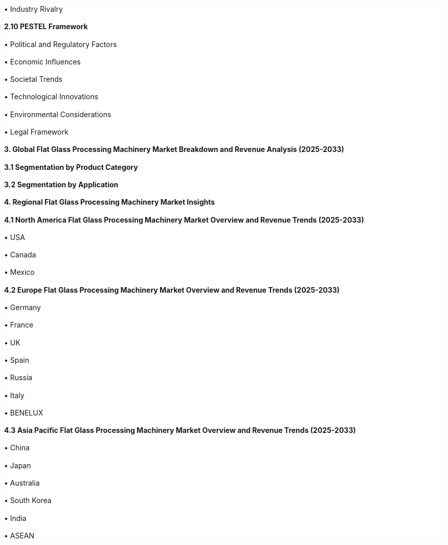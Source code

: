 • Industry Rivalry

<strong>2.10 PESTEL Framework</strong>

• Political and Regulatory Factors

• Economic Influences

• Societal Trends

• Technological Innovations

• Environmental Considerations

• Legal Framework

<strong>3. Global Flat Glass Processing Machinery Market Breakdown and Revenue Analysis (2025-2033)</strong>

<strong>3.1 Segmentation by Product Category</strong>

<strong>3.2 Segmentation by Application</strong>

<strong>4. Regional Flat Glass Processing Machinery Market Insights</strong>

<strong>4.1 North America Flat Glass Processing Machinery Market Overview and Revenue Trends (2025-2033)</strong>

• USA

• Canada

• Mexico

<strong>4.2 Europe Flat Glass Processing Machinery Market Overview and Revenue Trends (2025-2033)</strong>

• Germany

• France

• UK

• Spain

• Russia

• Italy

• BENELUX

<strong>4.3 Asia Pacific Flat Glass Processing Machinery Market Overview and Revenue Trends (2025-2033)</strong>

• China

• Japan

• Australia

• South Korea

• India

• ASEAN
